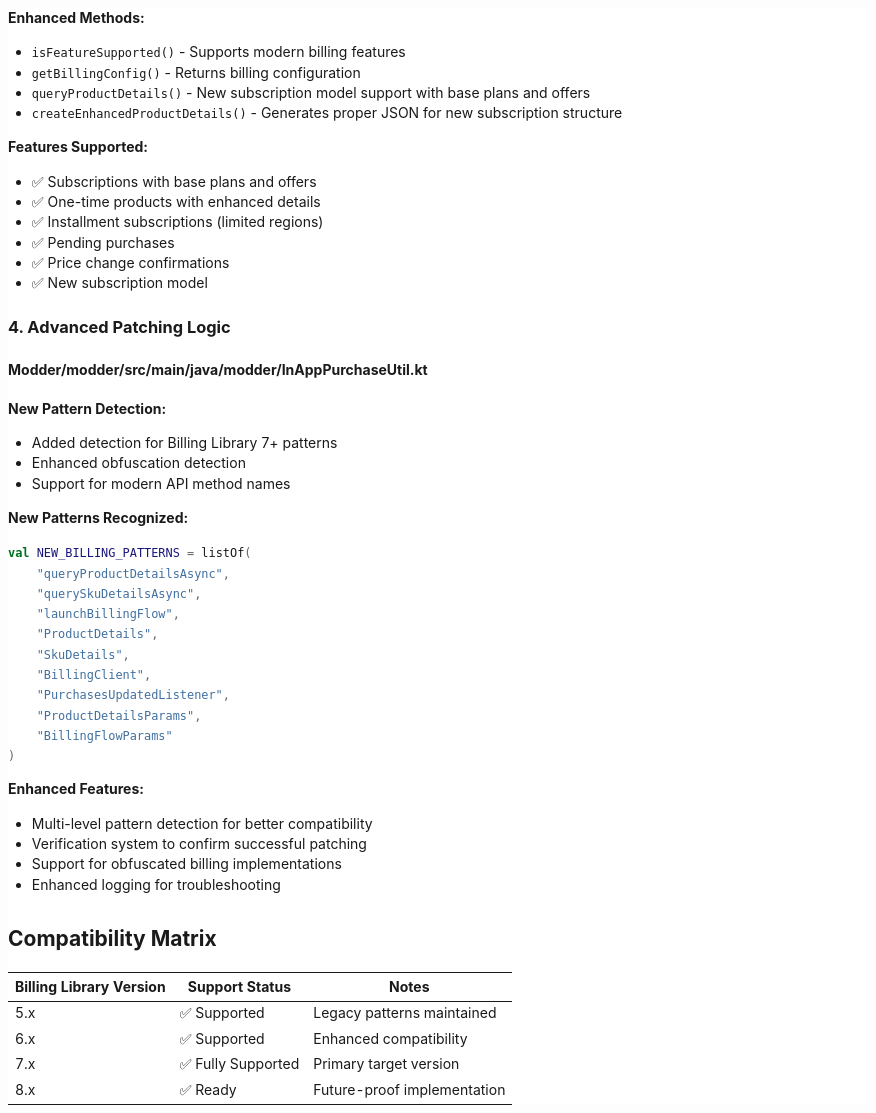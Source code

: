 **Enhanced Methods:**
- `isFeatureSupported()` - Supports modern billing features
- `getBillingConfig()` - Returns billing configuration
- `queryProductDetails()` - New subscription model support with base plans and offers
- `createEnhancedProductDetails()` - Generates proper JSON for new subscription structure

**Features Supported:**
- ✅ Subscriptions with base plans and offers
- ✅ One-time products with enhanced details
- ✅ Installment subscriptions (limited regions)
- ✅ Pending purchases
- ✅ Price change confirmations
- ✅ New subscription model

### 4. Advanced Patching Logic

#### Modder/modder/src/main/java/modder/InAppPurchaseUtil.kt

**New Pattern Detection:**
- Added detection for Billing Library 7+ patterns
- Enhanced obfuscation detection
- Support for modern API method names

**New Patterns Recognized:**
```kotlin
val NEW_BILLING_PATTERNS = listOf(
    "queryProductDetailsAsync",
    "querySkuDetailsAsync", 
    "launchBillingFlow",
    "ProductDetails",
    "SkuDetails",
    "BillingClient",
    "PurchasesUpdatedListener",
    "ProductDetailsParams",
    "BillingFlowParams"
)
```

**Enhanced Features:**
- Multi-level pattern detection for better compatibility
- Verification system to confirm successful patching
- Support for obfuscated billing implementations
- Enhanced logging for troubleshooting

## Compatibility Matrix

| Billing Library Version | Support Status | Notes |
|-------------------------|----------------|-------|
| 5.x | ✅ Supported | Legacy patterns maintained |
| 6.x | ✅ Supported | Enhanced compatibility |
| 7.x | ✅ Fully Supported | Primary target version |
| 8.x | ✅ Ready | Future-proof implementation |
